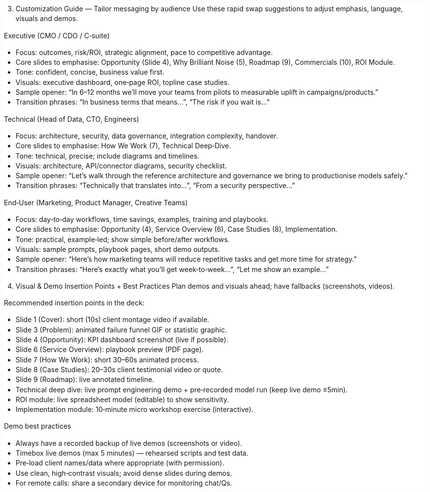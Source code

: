 3) Customization Guide — Tailor messaging by audience
Use these rapid swap suggestions to adjust emphasis, language, visuals and demos.

Executive (CMO / CDO / C‑suite)
- Focus: outcomes, risk/ROI, strategic alignment, pace to competitive advantage.
- Core slides to emphasise: Opportunity (Slide 4), Why Brilliant Noise (5), Roadmap (9), Commercials (10), ROI Module.
- Tone: confident, concise, business value first.
- Visuals: executive dashboard, one‑page ROI, topline case studies.
- Sample opener: “In 6–12 months we’ll move your teams from pilots to measurable uplift in campaigns/products.”
- Transition phrases: “In business terms that means…”, “The risk if you wait is…”

Technical (Head of Data, CTO, Engineers)
- Focus: architecture, security, data governance, integration complexity, handover.
- Core slides to emphasise: How We Work (7), Technical Deep‑Dive.
- Tone: technical, precise; include diagrams and timelines.
- Visuals: architecture, API/connector diagrams, security checklist.
- Sample opener: “Let’s walk through the reference architecture and governance we bring to productionise models safely.”
- Transition phrases: “Technically that translates into…”, “From a security perspective…”

End‑User (Marketing, Product Manager, Creative Teams)
- Focus: day‑to‑day workflows, time savings, examples, training and playbooks.
- Core slides to emphasise: Opportunity (4), Service Overview (6), Case Studies (8), Implementation.
- Tone: practical, example‑led; show simple before/after workflows.
- Visuals: sample prompts, playbook pages, short demo outputs.
- Sample opener: “Here’s how marketing teams will reduce repetitive tasks and get more time for strategy.”
- Transition phrases: “Here’s exactly what you’ll get week‑to‑week…”, “Let me show an example…”

4) Visual & Demo Insertion Points + Best Practices
Plan demos and visuals ahead; have fallbacks (screenshots, videos).

Recommended insertion points in the deck:
- Slide 1 (Cover): short (10s) client montage video if available.
- Slide 3 (Problem): animated failure funnel GIF or statistic graphic.
- Slide 4 (Opportunity): KPI dashboard screenshot (live if possible).
- Slide 6 (Service Overview): playbook preview (PDF page).
- Slide 7 (How We Work): short 30–60s animated process.
- Slide 8 (Case Studies): 20–30s client testimonial video or quote.
- Slide 9 (Roadmap): live annotated timeline.
- Technical deep dive: live prompt engineering demo + pre‑recorded model run (keep live demo ≤5min).
- ROI module: live spreadsheet model (editable) to show sensitivity.
- Implementation module: 10‑minute micro workshop exercise (interactive).

Demo best practices
- Always have a recorded backup of live demos (screenshots or video).
- Timebox live demos (max 5 minutes) — rehearsed scripts and test data.
- Pre‑load client names/data where appropriate (with permission).
- Use clean, high‑contrast visuals; avoid dense slides during demos.
- For remote calls: share a secondary device for monitoring chat/Qs.
